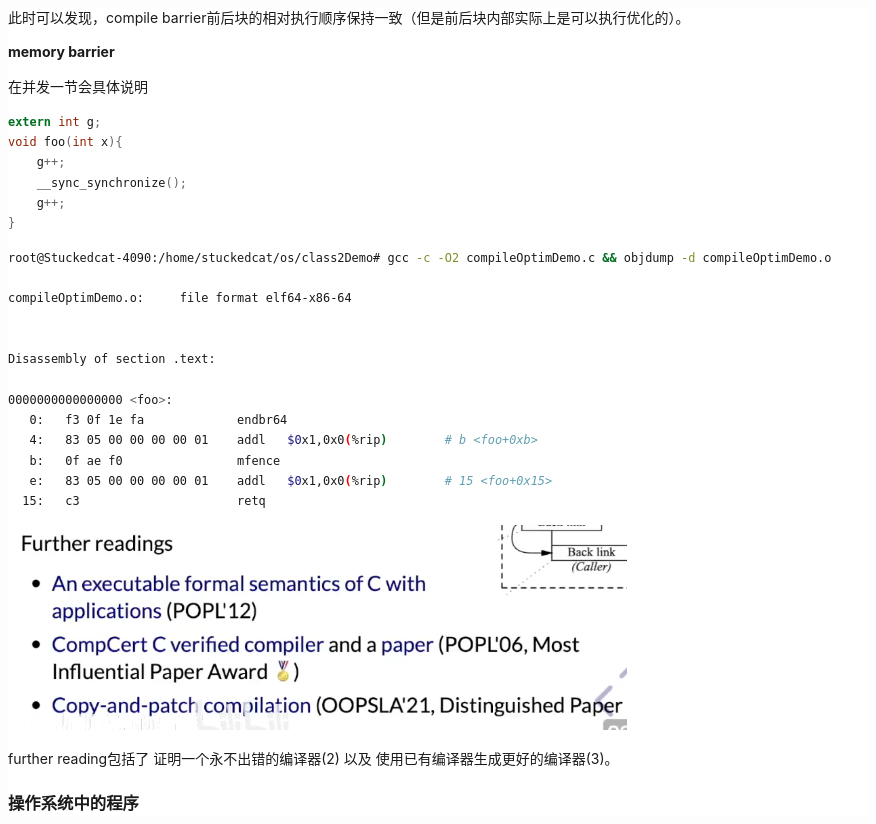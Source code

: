 此时可以发现，compile barrier前后块的相对执行顺序保持一致（但是前后块内部实际上是可以执行优化的）。



**memory barrier**

在并发一节会具体说明

```c
extern int g;
void foo(int x){
    g++;
    __sync_synchronize();
    g++;
}
```

```bash
root@Stuckedcat-4090:/home/stuckedcat/os/class2Demo# gcc -c -O2 compileOptimDemo.c && objdump -d compileOptimDemo.o

compileOptimDemo.o:     file format elf64-x86-64


Disassembly of section .text:

0000000000000000 <foo>:
   0:   f3 0f 1e fa             endbr64
   4:   83 05 00 00 00 00 01    addl   $0x1,0x0(%rip)        # b <foo+0xb>
   b:   0f ae f0                mfence
   e:   83 05 00 00 00 00 01    addl   $0x1,0x0(%rip)        # 15 <foo+0x15>
  15:   c3                      retq
```

![image-20240723145921760](./assets/image-20240723145921760.png)

further reading包括了 证明一个永不出错的编译器(2) 以及 使用已有编译器生成更好的编译器(3)。









### 操作系统中的程序
